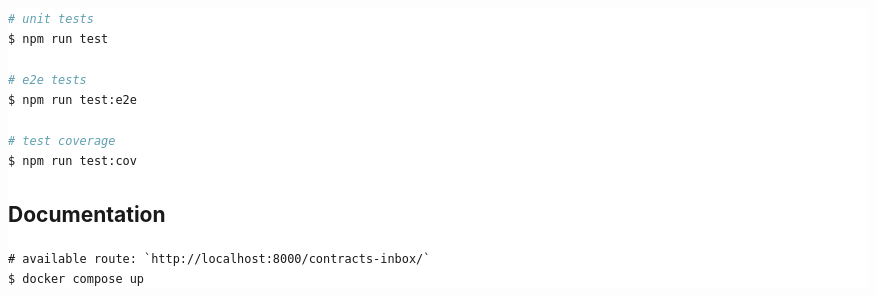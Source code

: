 ```bash
# unit tests
$ npm run test

# e2e tests
$ npm run test:e2e

# test coverage
$ npm run test:cov
```

## Documentation

```
# available route: `http://localhost:8000/contracts-inbox/`
$ docker compose up
```
